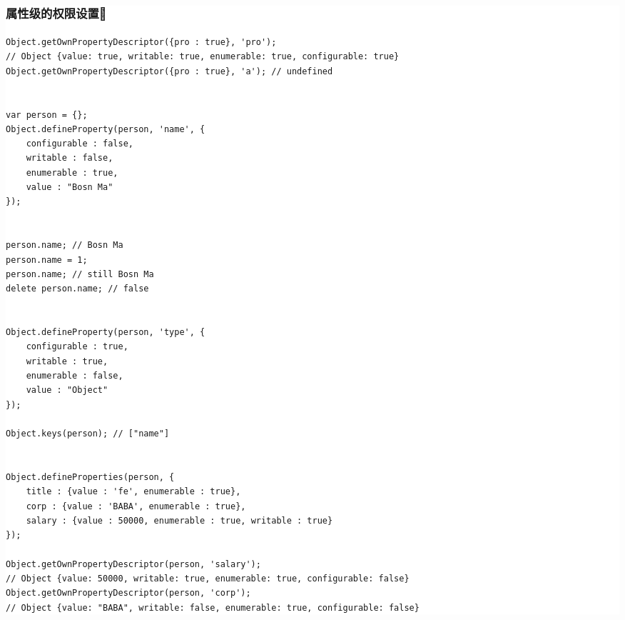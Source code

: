 















### 属性级的权限设置

```
Object.getOwnPropertyDescriptor({pro : true}, 'pro');
// Object {value: true, writable: true, enumerable: true, configurable: true}
Object.getOwnPropertyDescriptor({pro : true}, 'a'); // undefined


var person = {};
Object.defineProperty(person, 'name', {
    configurable : false,
    writable : false,
    enumerable : true,
    value : "Bosn Ma"
});


person.name; // Bosn Ma
person.name = 1;
person.name; // still Bosn Ma
delete person.name; // false


Object.defineProperty(person, 'type', {
    configurable : true,
    writable : true,
    enumerable : false,
    value : "Object"
});

Object.keys(person); // ["name"]


Object.defineProperties(person, {
    title : {value : 'fe', enumerable : true},
    corp : {value : 'BABA', enumerable : true},
    salary : {value : 50000, enumerable : true, writable : true}
});

Object.getOwnPropertyDescriptor(person, 'salary');
// Object {value: 50000, writable: true, enumerable: true, configurable: false}
Object.getOwnPropertyDescriptor(person, 'corp');
// Object {value: "BABA", writable: false, enumerable: true, configurable: false}

```

